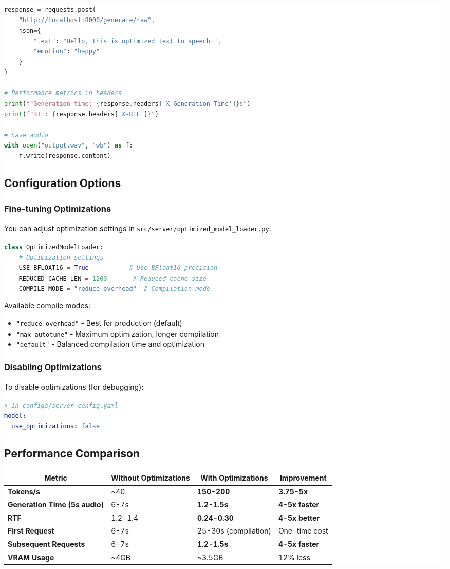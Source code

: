 ```python
response = requests.post(
    "http://localhost:8000/generate/raw",
    json={
        "text": "Hello, this is optimized text to speech!",
        "emotion": "happy"
    }
)

# Performance metrics in headers
print(f"Generation time: {response.headers['X-Generation-Time']}s")
print(f"RTF: {response.headers['X-RTF']}")

# Save audio
with open("output.wav", "wb") as f:
    f.write(response.content)
```

## Configuration Options

### Fine-tuning Optimizations

You can adjust optimization settings in `src/server/optimized_model_loader.py`:

```python
class OptimizedModelLoader:
    # Optimization settings
    USE_BFLOAT16 = True           # Use BFloat16 precision
    REDUCED_CACHE_LEN = 1200       # Reduced cache size
    COMPILE_MODE = "reduce-overhead"  # Compilation mode
```

Available compile modes:
- `"reduce-overhead"` - Best for production (default)
- `"max-autotune"` - Maximum optimization, longer compilation
- `"default"` - Balanced compilation time and optimization

### Disabling Optimizations

To disable optimizations (for debugging):

```yaml
# In configs/server_config.yaml
model:
  use_optimizations: false
```

## Performance Comparison

| Metric | Without Optimizations | With Optimizations | Improvement |
|--------|----------------------|-------------------|-------------|
| **Tokens/s** | ~40 | **150-200** | **3.75-5x** |
| **Generation Time (5s audio)** | 6-7s | **1.2-1.5s** | **4-5x faster** |
| **RTF** | 1.2-1.4 | **0.24-0.30** | **4-5x better** |
| **First Request** | 6-7s | 25-30s (compilation) | One-time cost |
| **Subsequent Requests** | 6-7s | **1.2-1.5s** | **4-5x faster** |
| **VRAM Usage** | ~4GB | ~3.5GB | 12% less |
